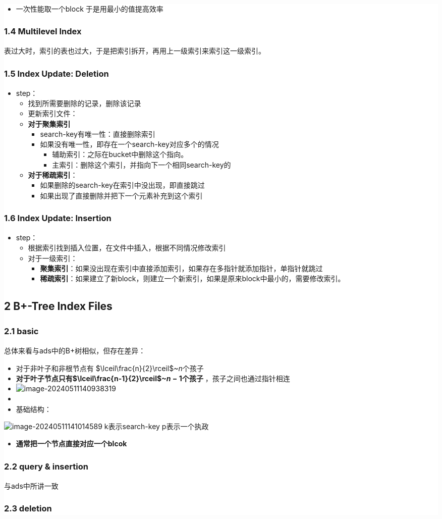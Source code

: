   - 一次性能取一个block 于是用最小的值提高效率
  

### 1.4 Multilevel Index

​	表过大时，索引的表也过大，于是把索引拆开，再用上一级索引来索引这一级索引。

### 1.5 Index Update: Deletion

- step：
  - 找到所需要删除的记录，删除该记录
  - 更新索引文件：
  - **对于聚集索引**
    - search-key有唯一性：直接删除索引
    - 如果没有唯一性，即存在一个search-key对应多个的情况
      - 辅助索引：之际在bucket中删除这个指向。
      - 主索引：删除这个索引，并指向下一个相同search-key的
  - **对于稀疏索引**：
    - 如果删除的search-key在索引中没出现，即直接跳过
    - 如果出现了直接删除并把下一个元素补充到这个索引

### 1.6 Index Update: Insertion

- step：
  - 根据索引找到插入位置，在文件中插入，根据不同情况修改索引
  - 对于一级索引：
    - **聚集索引**：如果没出现在索引中直接添加索引，如果存在多指针就添加指针，单指针就跳过
    - **稀疏索引**：如果建立了新block，则建立一个新索引，如果是原来block中最小的，需要修改索引。

## 2 B+-Tree Index **Files**

### 2.1 basic

总体来看与ads中的B+树相似，但存在差异：

- 对于非叶子和非根节点有 $\lceil\frac{n}{2}\rceil$~$n$个孩子
- **对于叶子节点只有$\lceil\frac{n-1}{2}\rceil$~$n-1$个孩子** ，孩子之间也通过指针相连
- ![image-20240511140938319](./../../../../Users/秦际州/AppData/Roaming/Typora/typora-user-images/image-20240511140938319.png)
- 
- 基础结构：

![image-20240511141014589](./../../../../Users/秦际州/AppData/Roaming/Typora/typora-user-images/image-20240511141014589.png)
	k表示search-key p表示一个执政

- **通常把一个节点直接对应一个blcok**

### 2.2 query & insertion

与ads中所讲一致

### 2.3 deletion
